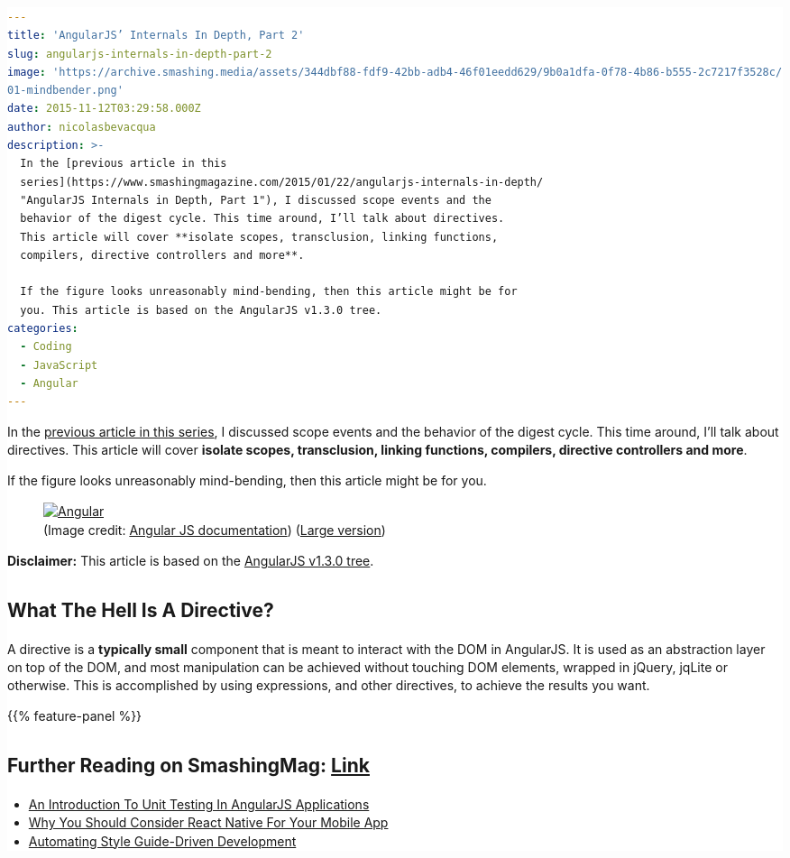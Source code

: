 ```yaml
---
title: 'AngularJS’ Internals In Depth, Part 2'
slug: angularjs-internals-in-depth-part-2
image: 'https://archive.smashing.media/assets/344dbf88-fdf9-42bb-adb4-46f01eedd629/9b0a1dfa-0f78-4b86-b555-2c7217f3528c/01-mindbender.png'
date: 2015-11-12T03:29:58.000Z
author: nicolasbevacqua
description: >-
  In the [previous article in this
  series](https://www.smashingmagazine.com/2015/01/22/angularjs-internals-in-depth/
  "AngularJS Internals in Depth, Part 1"), I discussed scope events and the
  behavior of the digest cycle. This time around, I’ll talk about directives.
  This article will cover **isolate scopes, transclusion, linking functions,
  compilers, directive controllers and more**.

  If the figure looks unreasonably mind-bending, then this article might be for
  you. This article is based on the AngularJS v1.3.0 tree.
categories:
  - Coding
  - JavaScript
  - Angular
---
```

In the <a title="AngularJS Internals in Depth, Part 1" href="https://www.smashingmagazine.com/2015/01/22/angularjs-internals-in-depth/">previous article in this series</a>, I discussed scope events and the behavior of the digest cycle. This time around, I’ll talk about directives. This article will cover <strong>isolate scopes, transclusion, linking functions, compilers, directive controllers and more</strong>.

If the figure looks unreasonably mind-bending, then this article might be for you.</p>

<figure><a href="https://archive.smashing.media/assets/344dbf88-fdf9-42bb-adb4-46f01eedd629/d521deba-e5db-4dfe-8bd2-ecc0f5433ff5/angular-opt.png"><img loading="lazy" decoding="async" src="https://archive.smashing.media/assets/344dbf88-fdf9-42bb-adb4-46f01eedd629/ddc9c6d8-d097-4530-a520-38787891edf0/angular-opt-preview.png" alt="Angular" width="500" height="177" /></a><figcaption>(Image credit: <a href="https://docs.angularjs.org/guide/concepts">Angular JS documentation</a>) (<a href="https://archive.smashing.media/assets/344dbf88-fdf9-42bb-adb4-46f01eedd629/d521deba-e5db-4dfe-8bd2-ecc0f5433ff5/angular-opt.png">Large version</a>)</figcaption></figure>

<strong>Disclaimer:</strong> This article is based on the <a title="AngularJS on GitHub" href="https://github.com/angular/angular.js/tree/v1.3.0">AngularJS v1.3.0 tree</a>.</p>

## What The Hell Is A Directive?

A directive is a <strong>typically small</strong> component that is meant to interact with the DOM in AngularJS. It is used as an abstraction layer on top of the DOM, and most manipulation can be achieved without touching DOM elements, wrapped in jQuery, jqLite or otherwise. This is accomplished by using expressions, and other directives, to achieve the results you want.

{{% feature-panel %}}

## <span class="rh">Further Reading</span> on SmashingMag: [Link](https://www.smashingmagazine.com/2015/01/angularjs-internals-in-depth/#further-reading-on-smashingmag)

*   [An Introduction To Unit Testing In AngularJS Applications](https://www.smashingmagazine.com/2014/10/introduction-to-unit-testing-in-angularjs/)
*   [Why You Should Consider React Native For Your Mobile App](https://www.smashingmagazine.com/2016/04/consider-react-native-mobile-app/)
*   [Automating Style Guide-Driven Development](https://www.smashingmagazine.com/2015/03/automating-style-guide-driven-development/)
